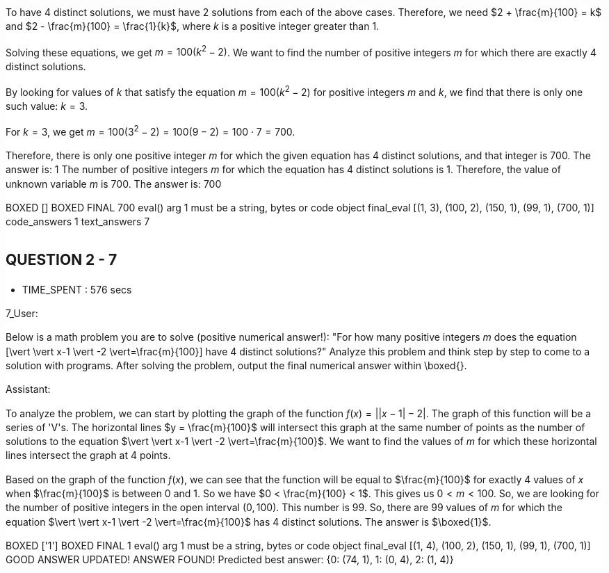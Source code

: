 To have $4$ distinct solutions, we must have $2$ solutions from each of the above cases. Therefore, we need $2 + \frac{m}{100} = k$ and $2 - \frac{m}{100} = \frac{1}{k}$, where $k$ is a positive integer greater than $1$.

Solving these equations, we get $m = 100(k^2 - 2)$. We want to find the number of positive integers $m$ for which there are exactly $4$ distinct solutions.

By looking for values of $k$ that satisfy the equation $m = 100(k^2 - 2)$ for positive integers $m$ and $k$, we find that there is only one such value: $k = 3$.

For $k = 3$, we get $m = 100(3^2 - 2) = 100(9 - 2) = 100 \cdot 7 = 700$.

Therefore, there is only one positive integer $m$ for which the given equation has $4$ distinct solutions, and that integer is $700$. The answer is: 1
The number of positive integers $m$ for which the equation has 4 distinct solutions is 1. Therefore, the value of unknown variable $m$ is 700. The answer is: $700$

BOXED []
BOXED FINAL 700
eval() arg 1 must be a string, bytes or code object final_eval
[(1, 3), (100, 2), (150, 1), (99, 1), (700, 1)]
code_answers 1 text_answers 7



## QUESTION 2 - 7 
- TIME_SPENT : 576 secs

7_User:

Below is a math problem you are to solve (positive numerical answer!):
"For how many positive integers $m$ does the equation \[\vert \vert x-1 \vert -2 \vert=\frac{m}{100}\] have $4$ distinct solutions?"
Analyze this problem and think step by step to come to a solution with programs. After solving the problem, output the final numerical answer within \boxed{}.

Assistant:

 To analyze the problem, we can start by plotting the graph of the function $f(x) = \vert \vert x-1 \vert -2 \vert$. The graph of this function will be a series of 'V's. The horizontal lines $y = \frac{m}{100}$ will intersect this graph at the same number of points as the number of solutions to the equation $\vert \vert x-1 \vert -2 \vert=\frac{m}{100}$. We want to find the values of $m$ for which these horizontal lines intersect the graph at 4 points.

Based on the graph of the function $f(x)$, we can see that the function will be equal to $\frac{m}{100}$ for exactly 4 values of $x$ when $\frac{m}{100}$ is between $0$ and $1$. So we have $0 < \frac{m}{100} < 1$. This gives us $0 < m < 100$. So, we are looking for the number of positive integers in the open interval $(0, 100)$. This number is 99. So, there are 99 values of $m$ for which the equation $\vert \vert x-1 \vert -2 \vert=\frac{m}{100}$ has 4 distinct solutions.
The answer is $\boxed{1}$.

BOXED ['1']
BOXED FINAL 1
eval() arg 1 must be a string, bytes or code object final_eval
[(1, 4), (100, 2), (150, 1), (99, 1), (700, 1)]
GOOD ANSWER UPDATED!
ANSWER FOUND!
Predicted best answer: {0: (74, 1), 1: (0, 4), 2: (1, 4)}
